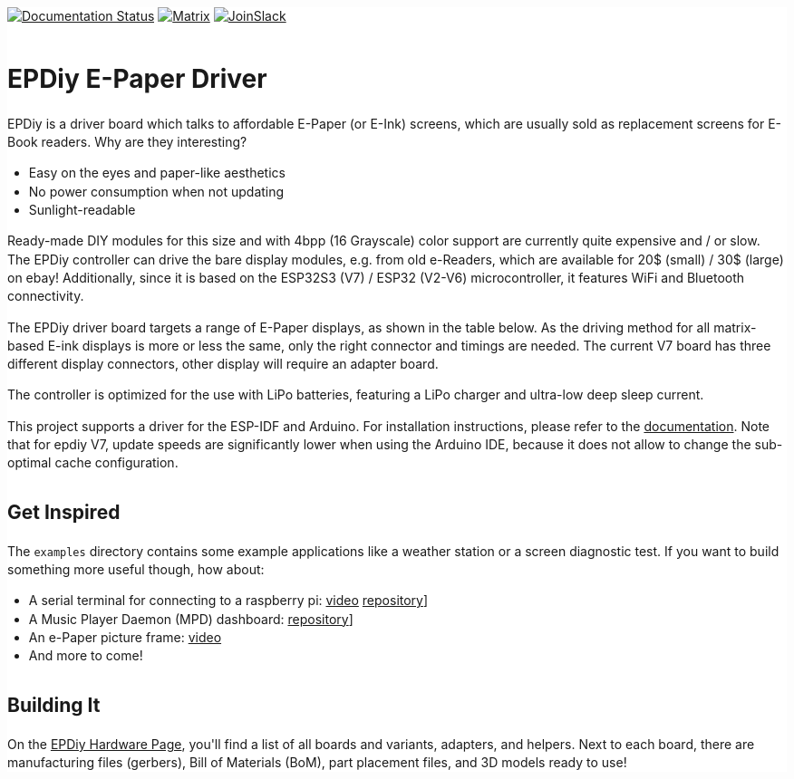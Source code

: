 [![Documentation Status](https://readthedocs.org/projects/epdiy/badge/?version=latest)](https://epdiy.readthedocs.io/en/latest/?badge=latest) [![Matrix](https://img.shields.io/matrix/epdiy-general:matrix.vroland.de?label=Matrix%20Chat)](https://matrix.to/#/!GUXWriqsBKkWyXzsBK:matrix.vroland.de?via=matrix.vroland.de) [![JoinSlack](https://img.shields.io/badge/Join%20us-on%20Slack-blueviolet.svg)](https://join.slack.com/t/epdiy/shared_invite/zt-189eo7328-bs94cfB~eXPbLYAD1rKQcg)

EPDiy E-Paper Driver
=======================================

EPDiy is a driver board which talks to affordable E-Paper (or E-Ink) screens, which are usually sold as replacement screens for E-Book readers. Why are they interesting?

* Easy on the eyes and paper-like aesthetics
* No power consumption when not updating
* Sunlight-readable

Ready-made DIY modules for this size and with 4bpp (16 Grayscale) color support are currently quite expensive and / or slow.
The EPDiy controller can drive the bare display modules, e.g. from old e-Readers, which are available for 20$ (small) / 30$ (large) on ebay!
Additionally, since it is based on the ESP32S3 (V7) / ESP32 (V2-V6) microcontroller, it features WiFi and Bluetooth connectivity.

The EPDiy driver board targets a range of E-Paper displays, as shown in the table below.
As the driving method for all matrix-based E-ink displays is more or less the same, only the right connector and timings are needed.
The current V7 board has three different display connectors, other display will require an adapter board.

The controller is optimized for the use with LiPo batteries, featuring a LiPo charger and ultra-low deep sleep current.

This project supports a driver for the ESP-IDF and Arduino. For installation instructions, please refer to the [documentation](https://epdiy.readthedocs.io/en/latest/getting_started.html#getting-your-board).
Note that for epdiy V7, update speeds are significantly lower when using the Arduino IDE, because it does not allow to change
the sub-optimal cache configuration.

Get Inspired
------------

The `examples` directory contains some example applications like a weather station or a screen diagnostic test. 
If you want to build something more useful though, how about:

- A serial terminal for connecting to a raspberry pi: [video](https://cdn.hackaday.io/files/1681937195969312/terminal_demo.mp4) [repository](https://github.com/vroland/epdiy-terminal)]
- A Music Player Daemon (MPD) dashboard: [repository](https://github.com/vroland/epdiy-mpd)]
- An e-Paper picture frame: [video](https://www.youtube.com/watch?v=r7AcNQsSZUw)
- And more to come!

Building It
-----------

On the [EPDiy Hardware Page](https://vroland.github.io/epdiy-hardware/), you'll find a list of all boards and variants, adapters, and helpers.
Next to each board, there are manufacturing files (gerbers), Bill of Materials (BoM), part placement files,
and 3D models ready to use!
